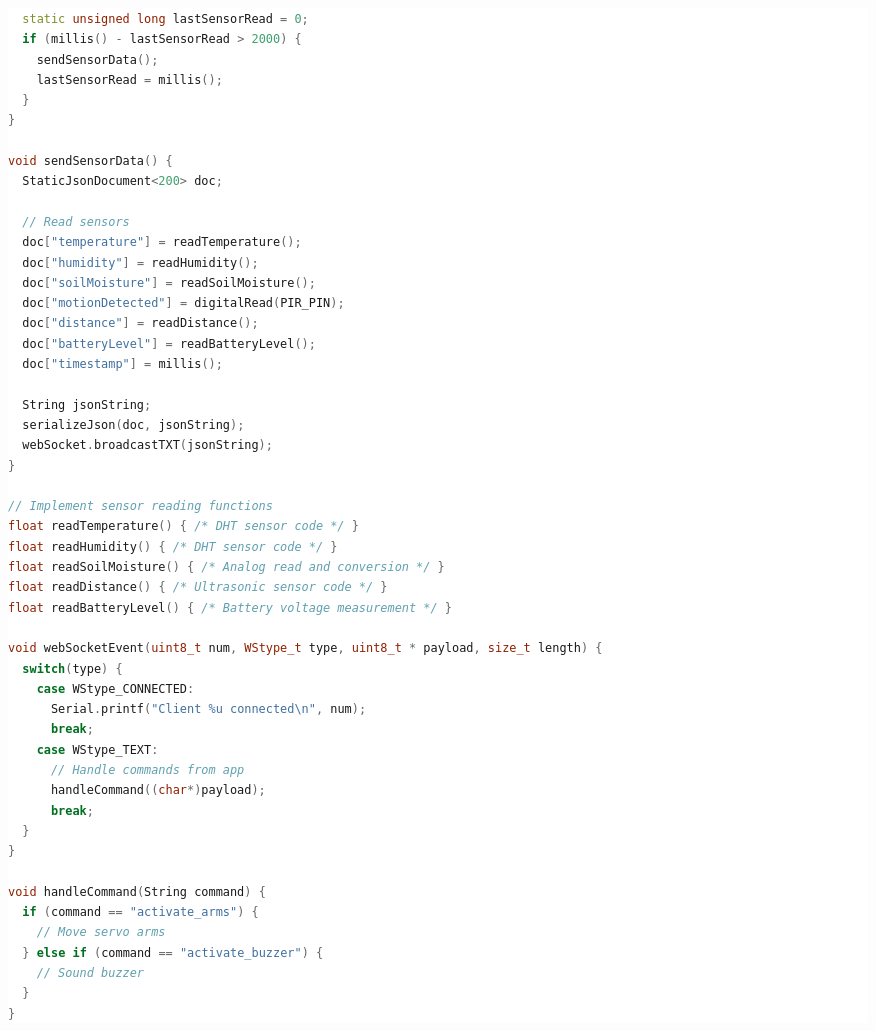 ```cpp
  static unsigned long lastSensorRead = 0;
  if (millis() - lastSensorRead > 2000) {
    sendSensorData();
    lastSensorRead = millis();
  }
}

void sendSensorData() {
  StaticJsonDocument<200> doc;
  
  // Read sensors
  doc["temperature"] = readTemperature();
  doc["humidity"] = readHumidity(); 
  doc["soilMoisture"] = readSoilMoisture();
  doc["motionDetected"] = digitalRead(PIR_PIN);
  doc["distance"] = readDistance();
  doc["batteryLevel"] = readBatteryLevel();
  doc["timestamp"] = millis();
  
  String jsonString;
  serializeJson(doc, jsonString);
  webSocket.broadcastTXT(jsonString);
}

// Implement sensor reading functions
float readTemperature() { /* DHT sensor code */ }
float readHumidity() { /* DHT sensor code */ }
float readSoilMoisture() { /* Analog read and conversion */ }
float readDistance() { /* Ultrasonic sensor code */ }
float readBatteryLevel() { /* Battery voltage measurement */ }

void webSocketEvent(uint8_t num, WStype_t type, uint8_t * payload, size_t length) {
  switch(type) {
    case WStype_CONNECTED:
      Serial.printf("Client %u connected\n", num);
      break;
    case WStype_TEXT:
      // Handle commands from app
      handleCommand((char*)payload);
      break;
  }
}

void handleCommand(String command) {
  if (command == "activate_arms") {
    // Move servo arms
  } else if (command == "activate_buzzer") {
    // Sound buzzer
  }
}
```
